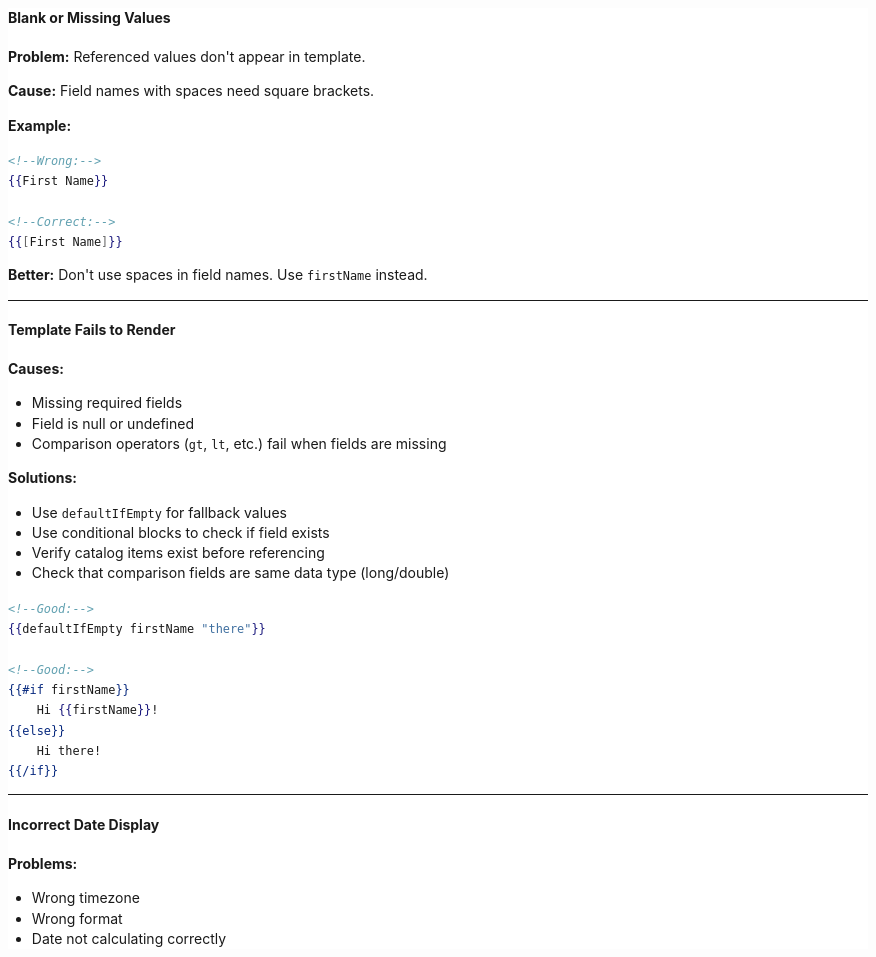 
#### Blank or Missing Values

**Problem:** Referenced values don't appear in template.

**Cause:** Field names with spaces need square brackets.

**Example:**
```handlebars
<!--Wrong:-->
{{First Name}}

<!--Correct:-->
{{[First Name]}}
```

**Better:** Don't use spaces in field names. Use `firstName` instead.

---

#### Template Fails to Render

**Causes:**
- Missing required fields
- Field is null or undefined
- Comparison operators (`gt`, `lt`, etc.) fail when fields are missing

**Solutions:**
- Use `defaultIfEmpty` for fallback values
- Use conditional blocks to check if field exists
- Verify catalog items exist before referencing
- Check that comparison fields are same data type (long/double)

```handlebars
<!--Good:-->
{{defaultIfEmpty firstName "there"}}

<!--Good:-->
{{#if firstName}}
    Hi {{firstName}}!
{{else}}
    Hi there!
{{/if}}
```

---

#### Incorrect Date Display

**Problems:**
- Wrong timezone
- Wrong format
- Date not calculating correctly

